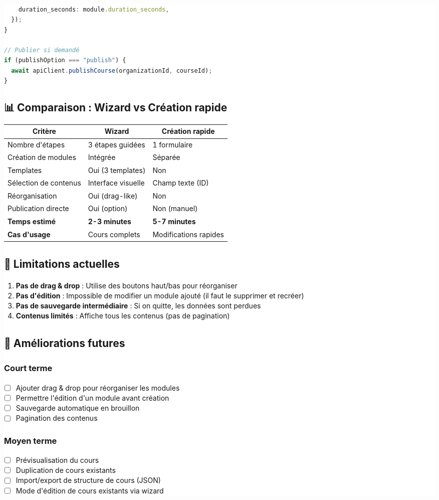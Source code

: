 ```typescript
    duration_seconds: module.duration_seconds,
  });
}

// Publier si demandé
if (publishOption === "publish") {
  await apiClient.publishCourse(organizationId, courseId);
}
```

## 📊 Comparaison : Wizard vs Création rapide

| Critère | Wizard | Création rapide |
|---------|--------|-----------------|
| Nombre d'étapes | 3 étapes guidées | 1 formulaire |
| Création de modules | Intégrée | Séparée |
| Templates | Oui (3 templates) | Non |
| Sélection de contenus | Interface visuelle | Champ texte (ID) |
| Réorganisation | Oui (drag-like) | Non |
| Publication directe | Oui (option) | Non (manuel) |
| **Temps estimé** | **2-3 minutes** | **5-7 minutes** |
| **Cas d'usage** | Cours complets | Modifications rapides |

## 🐛 Limitations actuelles

1. **Pas de drag & drop** : Utilise des boutons haut/bas pour réorganiser
2. **Pas d'édition** : Impossible de modifier un module ajouté (il faut le supprimer et recréer)
3. **Pas de sauvegarde intermédiaire** : Si on quitte, les données sont perdues
4. **Contenus limités** : Affiche tous les contenus (pas de pagination)

## 🎯 Améliorations futures

### Court terme
- [ ] Ajouter drag & drop pour réorganiser les modules
- [ ] Permettre l'édition d'un module avant création
- [ ] Sauvegarde automatique en brouillon
- [ ] Pagination des contenus

### Moyen terme
- [ ] Prévisualisation du cours
- [ ] Duplication de cours existants
- [ ] Import/export de structure de cours (JSON)
- [ ] Mode d'édition de cours existants via wizard
